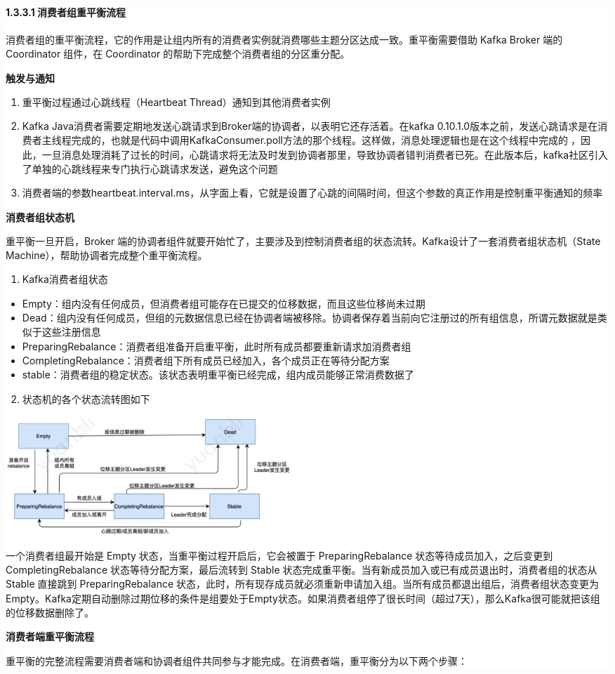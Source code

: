 #### 1.3.3.1 消费者组重平衡流程

消费者组的重平衡流程，它的作用是让组内所有的消费者实例就消费哪些主题分区达成一致。重平衡需要借助 Kafka Broker 端的 Coordinator 组件，在 Coordinator 的帮助下完成整个消费者组的分区重分配。

**触发与通知**

1. 重平衡过程通过心跳线程（Heartbeat Thread）通知到其他消费者实例

2. Kafka Java消费者需要定期地发送心跳请求到Broker端的协调者，以表明它还存活着。在kafka 0.10.1.0版本之前，发送心跳请求是在消费者主线程完成的，也就是代码中调用KafkaConsumer.poll方法的那个线程。这样做，消息处理逻辑也是在这个线程中完成的 ，因此，一旦消息处理消耗了过长的时间，心跳请求将无法及时发到协调者那里，导致协调者错判消费者已死。在此版本后，kafka社区引入了单独的心跳线程来专门执行心跳请求发送，避免这个问题

3. 消费者端的参数heartbeat.interval.ms，从字面上看，它就是设置了心跳的间隔时间，但这个参数的真正作用是控制重平衡通知的频率

**消费者组状态机**

重平衡一旦开启，Broker 端的协调者组件就要开始忙了，主要涉及到控制消费者组的状态流转。Kafka设计了一套消费者组状态机（State Machine），帮助协调者完成整个重平衡流程。

1. Kafka消费者组状态

- Empty：组内没有任何成员，但消费者组可能存在已提交的位移数据，而且这些位移尚未过期
- Dead：组内没有任何成员，但组的元数据信息已经在协调者端被移除。协调者保存着当前向它注册过的所有组信息，所谓元数据就是类似于这些注册信息
- PreparingRebalance：消费者组准备开启重平衡，此时所有成员都要重新请求加消费者组
- CompletingRebalance：消费者组下所有成员已经加入，各个成员正在等待分配方案
- stable：消费者组的稳定状态。该状态表明重平衡已经完成，组内成员能够正常消费数据了

2. 状态机的各个状态流转图如下

<img src="./pic/kafka_6.png" style="zoom: 40%;" />

一个消费者组最开始是 Empty 状态，当重平衡过程开启后，它会被置于 PreparingRebalance 状态等待成员加入，之后变更到 CompletingRebalance 状态等待分配方案，最后流转到 Stable 状态完成重平衡。当有新成员加入或已有成员退出时，消费者组的状态从 Stable 直接跳到 PreparingRebalance 状态，此时，所有现存成员就必须重新申请加入组。当所有成员都退出组后，消费者组状态变更为 Empty。Kafka定期自动删除过期位移的条件是组要处于Empty状态。如果消费者组停了很长时间（超过7天），那么Kafka很可能就把该组的位移数据删除了。

**消费者端重平衡流程**

重平衡的完整流程需要消费者端和协调者组件共同参与才能完成。在消费者端，重平衡分为以下两个步骤：
